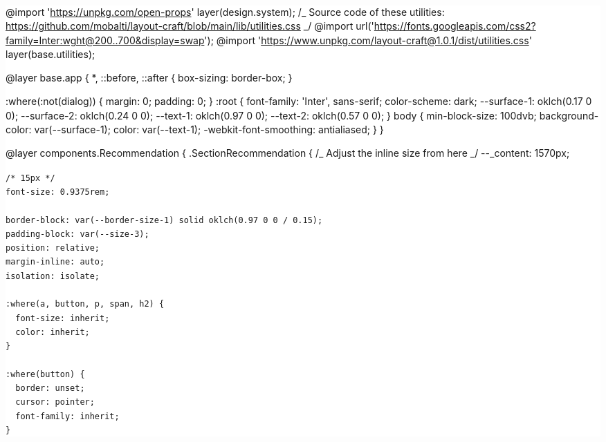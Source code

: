 @import 'https://unpkg.com/open-props' layer(design.system);
/_ Source code of these utilities: https://github.com/mobalti/layout-craft/blob/main/lib/utilities.css _/
@import url('https://fonts.googleapis.com/css2?family=Inter:wght@200..700&display=swap');
@import 'https://www.unpkg.com/layout-craft@1.0.1/dist/utilities.css'
layer(base.utilities);

@layer base.app {
\*,
::before,
::after {
box-sizing: border-box;
}

:where(:not(dialog)) {
margin: 0;
padding: 0;
}
:root {
font-family: 'Inter', sans-serif;
color-scheme: dark;
--surface-1: oklch(0.17 0 0);
--surface-2: oklch(0.24 0 0);
--text-1: oklch(0.97 0 0);
--text-2: oklch(0.57 0 0);
}
body {
min-block-size: 100dvb;
background-color: var(--surface-1);
color: var(--text-1);
-webkit-font-smoothing: antialiased;
}
}

@layer components.Recommendation {
.SectionRecommendation {
/_ Adjust the inline size from here _/
--\_content: 1570px;

    /* 15px */
    font-size: 0.9375rem;

    border-block: var(--border-size-1) solid oklch(0.97 0 0 / 0.15);
    padding-block: var(--size-3);
    position: relative;
    margin-inline: auto;
    isolation: isolate;

    :where(a, button, p, span, h2) {
      font-size: inherit;
      color: inherit;
    }

    :where(button) {
      border: unset;
      cursor: pointer;
      font-family: inherit;
    }

